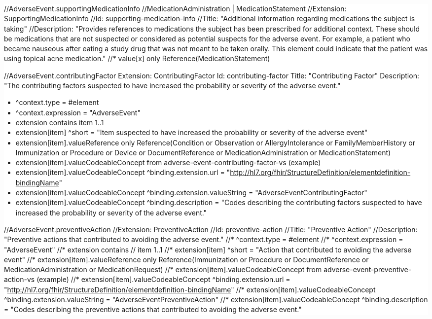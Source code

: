 
//AdverseEvent.supportingMedicationInfo
//MedicationAdministration | MedicationStatement
//Extension: SupportingMedicationInfo
//Id: supporting-medication-info
//Title: "Additional information regarding medications the subject is taking"
//Description: "Provides references to medications the subject has been prescribed for additional context. These should be medications that are not suspected or considered as potential suspects for the adverse event. For example, a patient who became nauseous after eating a study drug that was not meant to be taken orally. This element could indicate that the patient was using topical acne medication."
//* value[x] only Reference(MedicationStatement)


//AdverseEvent.contributingFactor
Extension: ContributingFactor
Id: contributing-factor
Title: "Contributing Factor"
Description: "The contributing factors suspected to have increased the probability or severity of the adverse event."
* ^context.type = #element
* ^context.expression = "AdverseEvent"
* extension contains
    item 1..1
* extension[item] ^short = "Item suspected to have increased the probability or severity of the adverse event"
* extension[item].valueReference only Reference(Condition or Observation or AllergyIntolerance or FamilyMemberHistory or Immunization or Procedure or Device or DocumentReference or MedicationAdministration or MedicationStatement)
* extension[item].valueCodeableConcept from adverse-event-contributing-factor-vs (example)
* extension[item].valueCodeableConcept ^binding.extension.url = "http://hl7.org/fhir/StructureDefinition/elementdefinition-bindingName"
* extension[item].valueCodeableConcept ^binding.extension.valueString = "AdverseEventContributingFactor"
* extension[item].valueCodeableConcept ^binding.description = "Codes describing the contributing factors suspected to have increased the probability or severity of the adverse event."


//AdverseEvent.preventiveAction
//Extension: PreventiveAction
//Id: preventive-action
//Title: "Preventive Action"
//Description: "Preventive actions that contributed to avoiding the adverse event."
//* ^context.type = #element
//* ^context.expression = "AdverseEvent"
//* extension contains
//    item 1..1
//* extension[item] ^short = "Action that contributed to avoiding the adverse event"
//* extension[item].valueReference only Reference(Immunization or Procedure or DocumentReference or MedicationAdministration or MedicationRequest)
//* extension[item].valueCodeableConcept from adverse-event-preventive-action-vs (example)
//* extension[item].valueCodeableConcept ^binding.extension.url = "http://hl7.org/fhir/StructureDefinition/elementdefinition-bindingName"
//* extension[item].valueCodeableConcept ^binding.extension.valueString = "AdverseEventPreventiveAction"
//* extension[item].valueCodeableConcept ^binding.description = "Codes describing the preventive actions that contributed to avoiding the adverse event."
